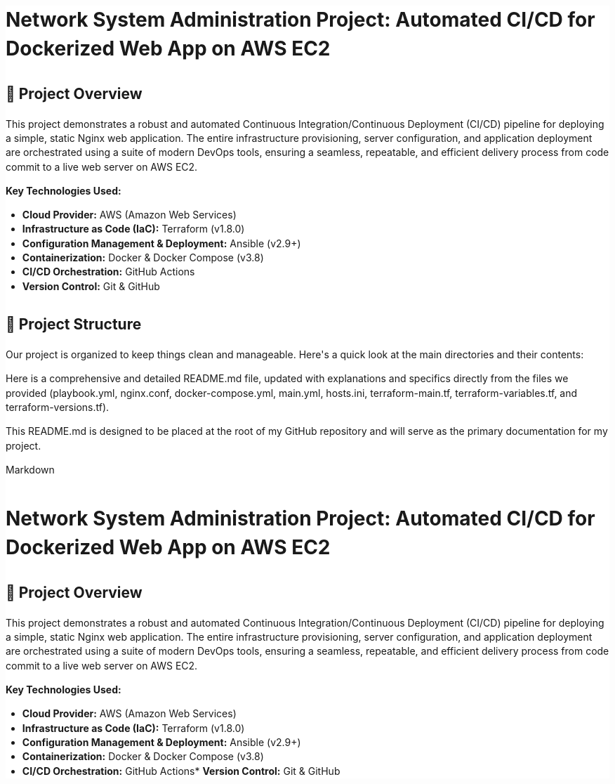# Network System Administration Project: Automated CI/CD for Dockerized Web App on AWS EC2

## 🚀 Project Overview

This project demonstrates a robust and automated Continuous Integration/Continuous Deployment (CI/CD) pipeline for deploying a simple, static Nginx web application. The entire infrastructure provisioning, server configuration, and application deployment are orchestrated using a suite of modern DevOps tools, ensuring a seamless, repeatable, and efficient delivery process from code commit to a live web server on AWS EC2.

**Key Technologies Used:**

- **Cloud Provider:** AWS (Amazon Web Services)
- **Infrastructure as Code (IaC):** Terraform (v1.8.0)
- **Configuration Management & Deployment:** Ansible (v2.9+)
- **Containerization:** Docker & Docker Compose (v3.8)
- **CI/CD Orchestration:** GitHub Actions
- **Version Control:** Git & GitHub

## 📁 Project Structure

Our project is organized to keep things clean and manageable. Here's a quick look at the main directories and their contents:

Here is a comprehensive and detailed README.md file, updated with explanations and specifics directly from the files we provided (playbook.yml, nginx.conf, docker-compose.yml, main.yml, hosts.ini, terraform-main.tf, terraform-variables.tf, and terraform-versions.tf).

This README.md is designed to be placed at the root of my GitHub repository and will serve as the primary documentation for my project.

Markdown

# Network System Administration Project: Automated CI/CD for Dockerized Web App on AWS EC2

## 🚀 Project Overview

This project demonstrates a robust and automated Continuous Integration/Continuous Deployment (CI/CD) pipeline for deploying a simple, static Nginx web application. The entire infrastructure provisioning, server configuration, and application deployment are orchestrated using a suite of modern DevOps tools, ensuring a seamless, repeatable, and efficient delivery process from code commit to a live web server on AWS EC2.

**Key Technologies Used:**

- **Cloud Provider:** AWS (Amazon Web Services)
- **Infrastructure as Code (IaC):** Terraform (v1.8.0)
- **Configuration Management & Deployment:** Ansible (v2.9+)
- **Containerization:** Docker & Docker Compose (v3.8)
- **CI/CD Orchestration:** GitHub Actions\* **Version Control:** Git & GitHub
